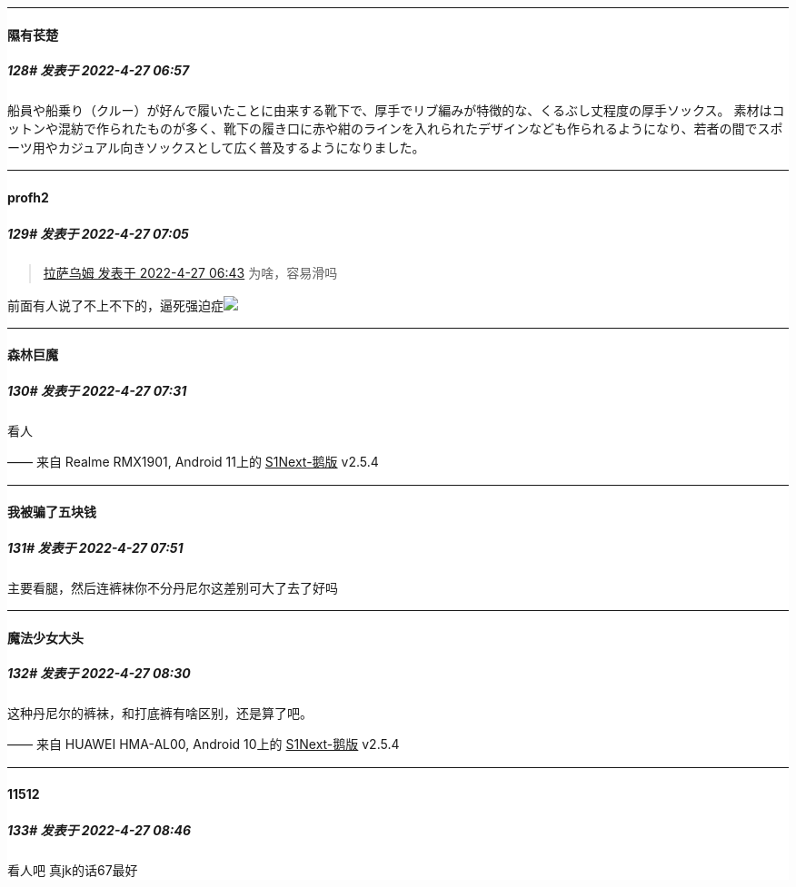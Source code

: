 
*****

####  隰有苌楚  
##### 128#       发表于 2022-4-27 06:57

船員や船乗り（クルー）が好んで履いたことに由来する靴下で、厚手でリブ編みが特徴的な、くるぶし丈程度の厚手ソックス。 素材はコットンや混紡で作られたものが多く、靴下の履き口に赤や紺のラインを入れられたデザインなども作られるようになり、若者の間でスポーツ用やカジュアル向きソックスとして広く普及するようになりました。



*****

####  profh2  
##### 129#       发表于 2022-4-27 07:05

<blockquote><a href="httphttps://bbs.saraba1st.com/2b/forum.php?mod=redirect&amp;goto=findpost&amp;pid=55600323&amp;ptid=2066406" target="_blank">拉萨乌姆 发表于 2022-4-27 06:43</a>
为啥，容易滑吗</blockquote>
前面有人说了不上不下的，逼死强迫症<img src="https://static.saraba1st.com/image/smiley/face2017/067.png" referrerpolicy="no-referrer">



*****

####  森林巨魔  
##### 130#       发表于 2022-4-27 07:31

看人

—— 来自 Realme RMX1901, Android 11上的 [S1Next-鹅版](https://github.com/ykrank/S1-Next/releases) v2.5.4



*****

####  我被骗了五块钱  
##### 131#       发表于 2022-4-27 07:51

主要看腿，然后连裤袜你不分丹尼尔这差别可大了去了好吗



*****

####  魔法少女大头  
##### 132#       发表于 2022-4-27 08:30

这种丹尼尔的裤袜，和打底裤有啥区别，还是算了吧。

—— 来自 HUAWEI HMA-AL00, Android 10上的 [S1Next-鹅版](https://github.com/ykrank/S1-Next/releases) v2.5.4



*****

####  11512  
##### 133#       发表于 2022-4-27 08:46

看人吧 真jk的话67最好


